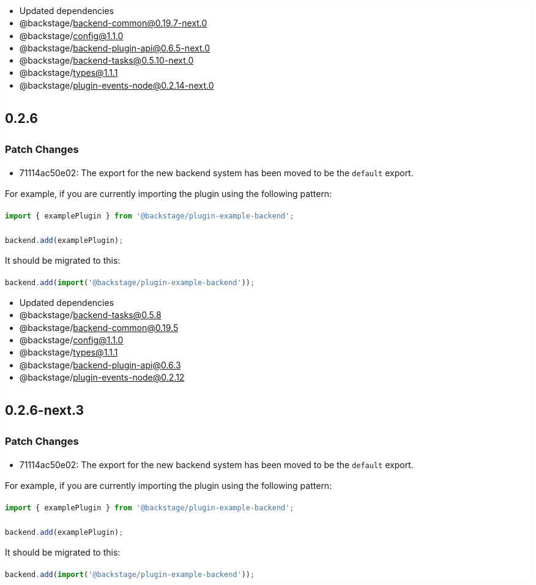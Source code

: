 - Updated dependencies
 - @backstage/backend-common@0.19.7-next.0
 - @backstage/config@1.1.0
 - @backstage/backend-plugin-api@0.6.5-next.0
 - @backstage/backend-tasks@0.5.10-next.0
 - @backstage/types@1.1.1
 - @backstage/plugin-events-node@0.2.14-next.0

## 0.2.6

### Patch Changes

- 71114ac50e02: The export for the new backend system has been moved to be the `default` export.

 For example, if you are currently importing the plugin using the following pattern:

 ```ts
 import { examplePlugin } from '@backstage/plugin-example-backend';

 backend.add(examplePlugin);
 ```

 It should be migrated to this:

 ```ts
 backend.add(import('@backstage/plugin-example-backend'));
 ```

- Updated dependencies
 - @backstage/backend-tasks@0.5.8
 - @backstage/backend-common@0.19.5
 - @backstage/config@1.1.0
 - @backstage/types@1.1.1
 - @backstage/backend-plugin-api@0.6.3
 - @backstage/plugin-events-node@0.2.12

## 0.2.6-next.3

### Patch Changes

- 71114ac50e02: The export for the new backend system has been moved to be the `default` export.

 For example, if you are currently importing the plugin using the following pattern:

 ```ts
 import { examplePlugin } from '@backstage/plugin-example-backend';

 backend.add(examplePlugin);
 ```

 It should be migrated to this:

 ```ts
 backend.add(import('@backstage/plugin-example-backend'));
 ```
